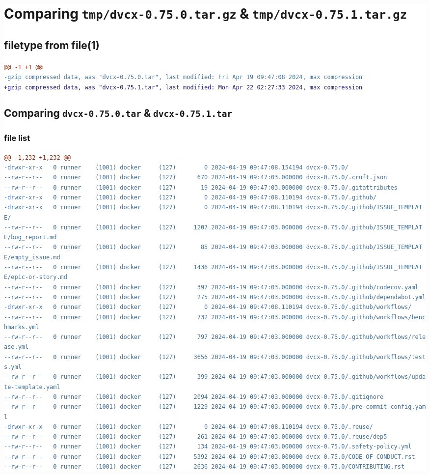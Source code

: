 # Comparing `tmp/dvcx-0.75.0.tar.gz` & `tmp/dvcx-0.75.1.tar.gz`

## filetype from file(1)

```diff
@@ -1 +1 @@
-gzip compressed data, was "dvcx-0.75.0.tar", last modified: Fri Apr 19 09:47:08 2024, max compression
+gzip compressed data, was "dvcx-0.75.1.tar", last modified: Mon Apr 22 02:27:33 2024, max compression
```

## Comparing `dvcx-0.75.0.tar` & `dvcx-0.75.1.tar`

### file list

```diff
@@ -1,232 +1,232 @@
-drwxr-xr-x   0 runner    (1001) docker     (127)        0 2024-04-19 09:47:08.154194 dvcx-0.75.0/
--rw-r--r--   0 runner    (1001) docker     (127)      670 2024-04-19 09:47:03.000000 dvcx-0.75.0/.cruft.json
--rw-r--r--   0 runner    (1001) docker     (127)       19 2024-04-19 09:47:03.000000 dvcx-0.75.0/.gitattributes
-drwxr-xr-x   0 runner    (1001) docker     (127)        0 2024-04-19 09:47:08.110194 dvcx-0.75.0/.github/
-drwxr-xr-x   0 runner    (1001) docker     (127)        0 2024-04-19 09:47:08.110194 dvcx-0.75.0/.github/ISSUE_TEMPLATE/
--rw-r--r--   0 runner    (1001) docker     (127)     1207 2024-04-19 09:47:03.000000 dvcx-0.75.0/.github/ISSUE_TEMPLATE/bug_report.md
--rw-r--r--   0 runner    (1001) docker     (127)       85 2024-04-19 09:47:03.000000 dvcx-0.75.0/.github/ISSUE_TEMPLATE/empty_issue.md
--rw-r--r--   0 runner    (1001) docker     (127)     1436 2024-04-19 09:47:03.000000 dvcx-0.75.0/.github/ISSUE_TEMPLATE/epic-or-story.md
--rw-r--r--   0 runner    (1001) docker     (127)      397 2024-04-19 09:47:03.000000 dvcx-0.75.0/.github/codecov.yaml
--rw-r--r--   0 runner    (1001) docker     (127)      275 2024-04-19 09:47:03.000000 dvcx-0.75.0/.github/dependabot.yml
-drwxr-xr-x   0 runner    (1001) docker     (127)        0 2024-04-19 09:47:08.110194 dvcx-0.75.0/.github/workflows/
--rw-r--r--   0 runner    (1001) docker     (127)      732 2024-04-19 09:47:03.000000 dvcx-0.75.0/.github/workflows/benchmarks.yml
--rw-r--r--   0 runner    (1001) docker     (127)      797 2024-04-19 09:47:03.000000 dvcx-0.75.0/.github/workflows/release.yml
--rw-r--r--   0 runner    (1001) docker     (127)     3656 2024-04-19 09:47:03.000000 dvcx-0.75.0/.github/workflows/tests.yml
--rw-r--r--   0 runner    (1001) docker     (127)      399 2024-04-19 09:47:03.000000 dvcx-0.75.0/.github/workflows/update-template.yaml
--rw-r--r--   0 runner    (1001) docker     (127)     2094 2024-04-19 09:47:03.000000 dvcx-0.75.0/.gitignore
--rw-r--r--   0 runner    (1001) docker     (127)     1229 2024-04-19 09:47:03.000000 dvcx-0.75.0/.pre-commit-config.yaml
-drwxr-xr-x   0 runner    (1001) docker     (127)        0 2024-04-19 09:47:08.110194 dvcx-0.75.0/.reuse/
--rw-r--r--   0 runner    (1001) docker     (127)      261 2024-04-19 09:47:03.000000 dvcx-0.75.0/.reuse/dep5
--rw-r--r--   0 runner    (1001) docker     (127)      134 2024-04-19 09:47:03.000000 dvcx-0.75.0/.safety-policy.yml
--rw-r--r--   0 runner    (1001) docker     (127)     5392 2024-04-19 09:47:03.000000 dvcx-0.75.0/CODE_OF_CONDUCT.rst
--rw-r--r--   0 runner    (1001) docker     (127)     2636 2024-04-19 09:47:03.000000 dvcx-0.75.0/CONTRIBUTING.rst
```